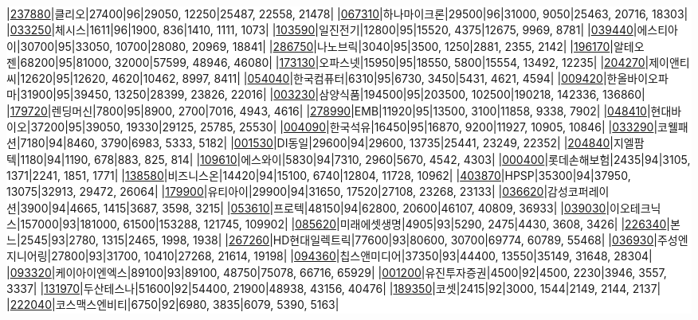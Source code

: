 |[237880](https://finance.daum.net/quotes/A237880)|클리오|27400|96|29050, 12250|25487, 22558, 21478|
|[067310](https://finance.daum.net/quotes/A067310)|하나마이크론|29500|96|31000, 9050|25463, 20716, 18303|
|[033250](https://finance.daum.net/quotes/A033250)|체시스|1611|96|1900, 836|1410, 1111, 1073|
|[103590](https://finance.daum.net/quotes/A103590)|일진전기|12800|95|15520, 4375|12675, 9969, 8781|
|[039440](https://finance.daum.net/quotes/A039440)|에스티아이|30700|95|33050, 10700|28080, 20969, 18841|
|[286750](https://finance.daum.net/quotes/A286750)|나노브릭|3040|95|3500, 1250|2881, 2355, 2142|
|[196170](https://finance.daum.net/quotes/A196170)|알테오젠|68200|95|81000, 32000|57599, 48946, 46080|
|[173130](https://finance.daum.net/quotes/A173130)|오파스넷|15950|95|18550, 5800|15554, 13492, 12235|
|[204270](https://finance.daum.net/quotes/A204270)|제이앤티씨|12620|95|12620, 4620|10462, 8997, 8411|
|[054040](https://finance.daum.net/quotes/A054040)|한국컴퓨터|6310|95|6730, 3450|5431, 4621, 4594|
|[009420](https://finance.daum.net/quotes/A009420)|한올바이오파마|31900|95|39450, 13250|28399, 23826, 22016|
|[003230](https://finance.daum.net/quotes/A003230)|삼양식품|194500|95|203500, 102500|190218, 142336, 136860|
|[179720](https://finance.daum.net/quotes/A179720)|렌딩머신|7800|95|8900, 2700|7016, 4943, 4616|
|[278990](https://finance.daum.net/quotes/A278990)|EMB|11920|95|13500, 3100|11858, 9338, 7902|
|[048410](https://finance.daum.net/quotes/A048410)|현대바이오|37200|95|39050, 19330|29125, 25785, 25530|
|[004090](https://finance.daum.net/quotes/A004090)|한국석유|16450|95|16870, 9200|11927, 10905, 10846|
|[033290](https://finance.daum.net/quotes/A033290)|코웰패션|7180|94|8460, 3790|6983, 5333, 5182|
|[001530](https://finance.daum.net/quotes/A001530)|DI동일|29600|94|29600, 13735|25441, 23249, 22352|
|[204840](https://finance.daum.net/quotes/A204840)|지엘팜텍|1180|94|1190, 678|883, 825, 814|
|[109610](https://finance.daum.net/quotes/A109610)|에스와이|5830|94|7310, 2960|5670, 4542, 4303|
|[000400](https://finance.daum.net/quotes/A000400)|롯데손해보험|2435|94|3105, 1371|2241, 1851, 1771|
|[138580](https://finance.daum.net/quotes/A138580)|비즈니스온|14420|94|15100, 6740|12804, 11728, 10962|
|[403870](https://finance.daum.net/quotes/A403870)|HPSP|35300|94|37950, 13075|32913, 29472, 26064|
|[179900](https://finance.daum.net/quotes/A179900)|유티아이|29900|94|31650, 17520|27108, 23268, 23133|
|[036620](https://finance.daum.net/quotes/A036620)|감성코퍼레이션|3900|94|4665, 1415|3687, 3598, 3215|
|[053610](https://finance.daum.net/quotes/A053610)|프로텍|48150|94|62800, 20600|46107, 40809, 36933|
|[039030](https://finance.daum.net/quotes/A039030)|이오테크닉스|157000|93|181000, 61500|153288, 121745, 109902|
|[085620](https://finance.daum.net/quotes/A085620)|미래에셋생명|4905|93|5290, 2475|4430, 3608, 3426|
|[226340](https://finance.daum.net/quotes/A226340)|본느|2545|93|2780, 1315|2465, 1998, 1938|
|[267260](https://finance.daum.net/quotes/A267260)|HD현대일렉트릭|77600|93|80600, 30700|69774, 60789, 55468|
|[036930](https://finance.daum.net/quotes/A036930)|주성엔지니어링|27800|93|31700, 10410|27268, 21614, 19198|
|[094360](https://finance.daum.net/quotes/A094360)|칩스앤미디어|37350|93|44400, 13550|35149, 31648, 28304|
|[093320](https://finance.daum.net/quotes/A093320)|케이아이엔엑스|89100|93|89100, 48750|75078, 66716, 65929|
|[001200](https://finance.daum.net/quotes/A001200)|유진투자증권|4500|92|4500, 2230|3946, 3557, 3337|
|[131970](https://finance.daum.net/quotes/A131970)|두산테스나|51600|92|54400, 21900|48938, 43156, 40476|
|[189350](https://finance.daum.net/quotes/A189350)|코셋|2415|92|3000, 1544|2149, 2144, 2137|
|[222040](https://finance.daum.net/quotes/A222040)|코스맥스엔비티|6750|92|6980, 3835|6079, 5390, 5163|